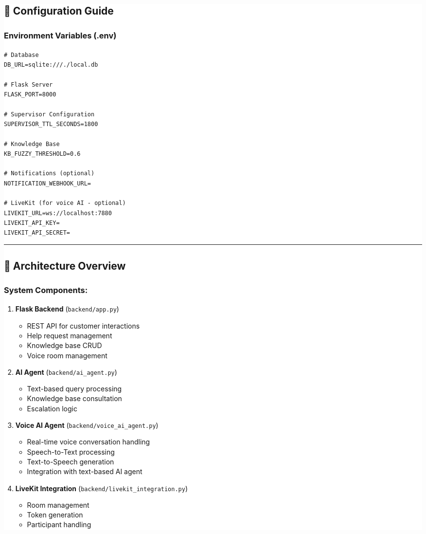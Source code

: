 
## 🔧 Configuration Guide

### Environment Variables (.env)

```env
# Database
DB_URL=sqlite:///./local.db

# Flask Server
FLASK_PORT=8000

# Supervisor Configuration
SUPERVISOR_TTL_SECONDS=1800

# Knowledge Base
KB_FUZZY_THRESHOLD=0.6

# Notifications (optional)
NOTIFICATION_WEBHOOK_URL=

# LiveKit (for voice AI - optional)
LIVEKIT_URL=ws://localhost:7880
LIVEKIT_API_KEY=
LIVEKIT_API_SECRET=
```

---

## 📝 Architecture Overview

### System Components:

1. **Flask Backend** (`backend/app.py`)
   - REST API for customer interactions
   - Help request management
   - Knowledge base CRUD
   - Voice room management

2. **AI Agent** (`backend/ai_agent.py`)
   - Text-based query processing
   - Knowledge base consultation
   - Escalation logic

3. **Voice AI Agent** (`backend/voice_ai_agent.py`)
   - Real-time voice conversation handling
   - Speech-to-Text processing
   - Text-to-Speech generation
   - Integration with text-based AI agent

4. **LiveKit Integration** (`backend/livekit_integration.py`)
   - Room management
   - Token generation
   - Participant handling
